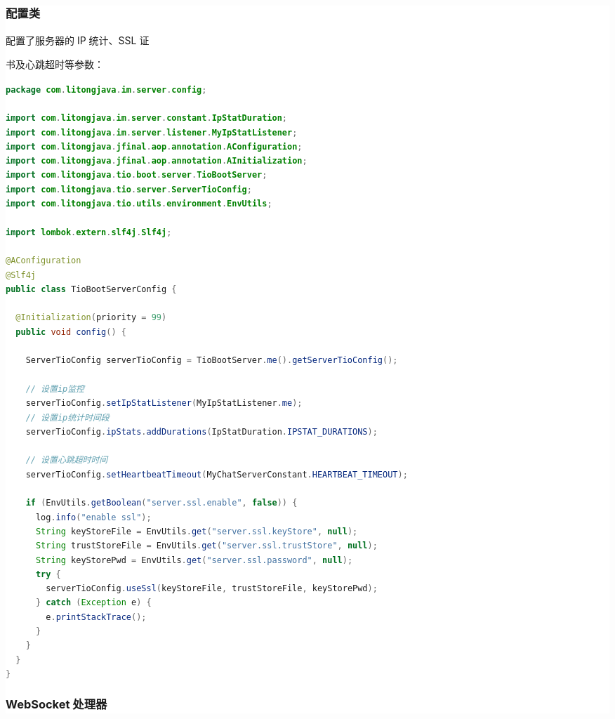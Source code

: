 ### 配置类

配置了服务器的 IP 统计、SSL 证

书及心跳超时等参数：

```java
package com.litongjava.im.server.config;

import com.litongjava.im.server.constant.IpStatDuration;
import com.litongjava.im.server.listener.MyIpStatListener;
import com.litongjava.jfinal.aop.annotation.AConfiguration;
import com.litongjava.jfinal.aop.annotation.AInitialization;
import com.litongjava.tio.boot.server.TioBootServer;
import com.litongjava.tio.server.ServerTioConfig;
import com.litongjava.tio.utils.environment.EnvUtils;

import lombok.extern.slf4j.Slf4j;

@AConfiguration
@Slf4j
public class TioBootServerConfig {

  @Initialization(priority = 99)
  public void config() {

    ServerTioConfig serverTioConfig = TioBootServer.me().getServerTioConfig();

    // 设置ip监控
    serverTioConfig.setIpStatListener(MyIpStatListener.me);
    // 设置ip统计时间段
    serverTioConfig.ipStats.addDurations(IpStatDuration.IPSTAT_DURATIONS);

    // 设置心跳超时时间
    serverTioConfig.setHeartbeatTimeout(MyChatServerConstant.HEARTBEAT_TIMEOUT);

    if (EnvUtils.getBoolean("server.ssl.enable", false)) {
      log.info("enable ssl");
      String keyStoreFile = EnvUtils.get("server.ssl.keyStore", null);
      String trustStoreFile = EnvUtils.get("server.ssl.trustStore", null);
      String keyStorePwd = EnvUtils.get("server.ssl.password", null);
      try {
        serverTioConfig.useSsl(keyStoreFile, trustStoreFile, keyStorePwd);
      } catch (Exception e) {
        e.printStackTrace();
      }
    }
  }
}
```

### WebSocket 处理器
